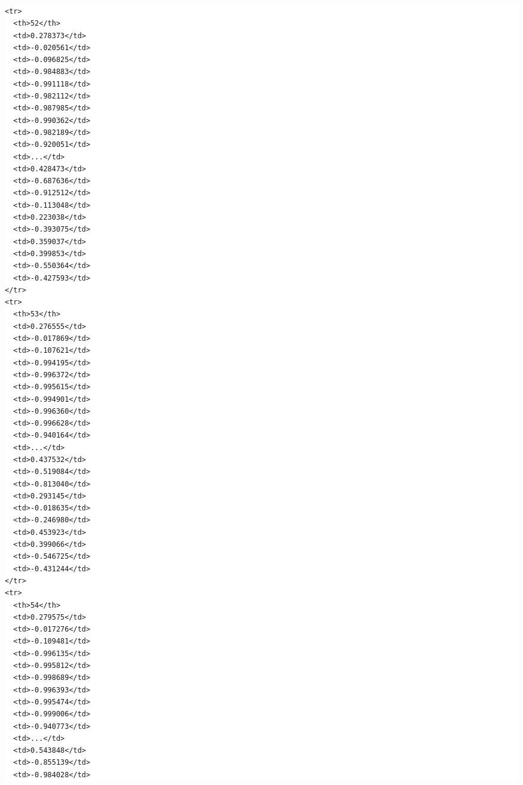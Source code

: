     <tr>
      <th>52</th>
      <td>0.278373</td>
      <td>-0.020561</td>
      <td>-0.096825</td>
      <td>-0.984883</td>
      <td>-0.991118</td>
      <td>-0.982112</td>
      <td>-0.987985</td>
      <td>-0.990362</td>
      <td>-0.982189</td>
      <td>-0.920051</td>
      <td>...</td>
      <td>0.428473</td>
      <td>-0.687636</td>
      <td>-0.912512</td>
      <td>-0.113048</td>
      <td>0.223038</td>
      <td>-0.393075</td>
      <td>0.359037</td>
      <td>0.399853</td>
      <td>-0.550364</td>
      <td>-0.427593</td>
    </tr>
    <tr>
      <th>53</th>
      <td>0.276555</td>
      <td>-0.017869</td>
      <td>-0.107621</td>
      <td>-0.994195</td>
      <td>-0.996372</td>
      <td>-0.995615</td>
      <td>-0.994901</td>
      <td>-0.996360</td>
      <td>-0.996628</td>
      <td>-0.940164</td>
      <td>...</td>
      <td>0.437532</td>
      <td>-0.519084</td>
      <td>-0.813040</td>
      <td>0.293145</td>
      <td>-0.018635</td>
      <td>-0.246980</td>
      <td>0.453923</td>
      <td>0.399066</td>
      <td>-0.546725</td>
      <td>-0.431244</td>
    </tr>
    <tr>
      <th>54</th>
      <td>0.279575</td>
      <td>-0.017276</td>
      <td>-0.109481</td>
      <td>-0.996135</td>
      <td>-0.995812</td>
      <td>-0.998689</td>
      <td>-0.996393</td>
      <td>-0.995474</td>
      <td>-0.999006</td>
      <td>-0.940773</td>
      <td>...</td>
      <td>0.543848</td>
      <td>-0.855139</td>
      <td>-0.984028</td>